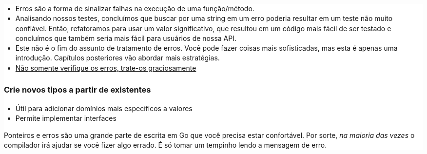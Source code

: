 * Erros são a forma de sinalizar falhas na execução de uma função/método.
* Analisando nossos testes, concluímos que buscar por uma string em um erro poderia resultar em um teste não muito confiável. Então, refatoramos para usar um valor significativo, que resultou em um código mais fácil de ser testado e concluímos que também seria mais fácil para usuários de nossa API.
* Este não é o fim do assunto de tratamento de erros. Você pode fazer coisas mais sofisticadas, mas esta é apenas uma introdução. Capítulos posteriores vão abordar mais estratégias.
* [Não somente verifique os erros, trate-os graciosamente](https://dave.cheney.net/2016/04/27/dont-just-check-errors-handle-them-gracefully)

### Crie novos tipos a partir de existentes

* Útil para adicionar domínios mais específicos a valores
* Permite implementar interfaces

Ponteiros e erros são uma grande parte de escrita em Go que você precisa estar confortável. Por sorte, _na maioria das vezes_ o compilador irá ajudar se você fizer algo errado. É só tomar um tempinho lendo a mensagem de erro.

